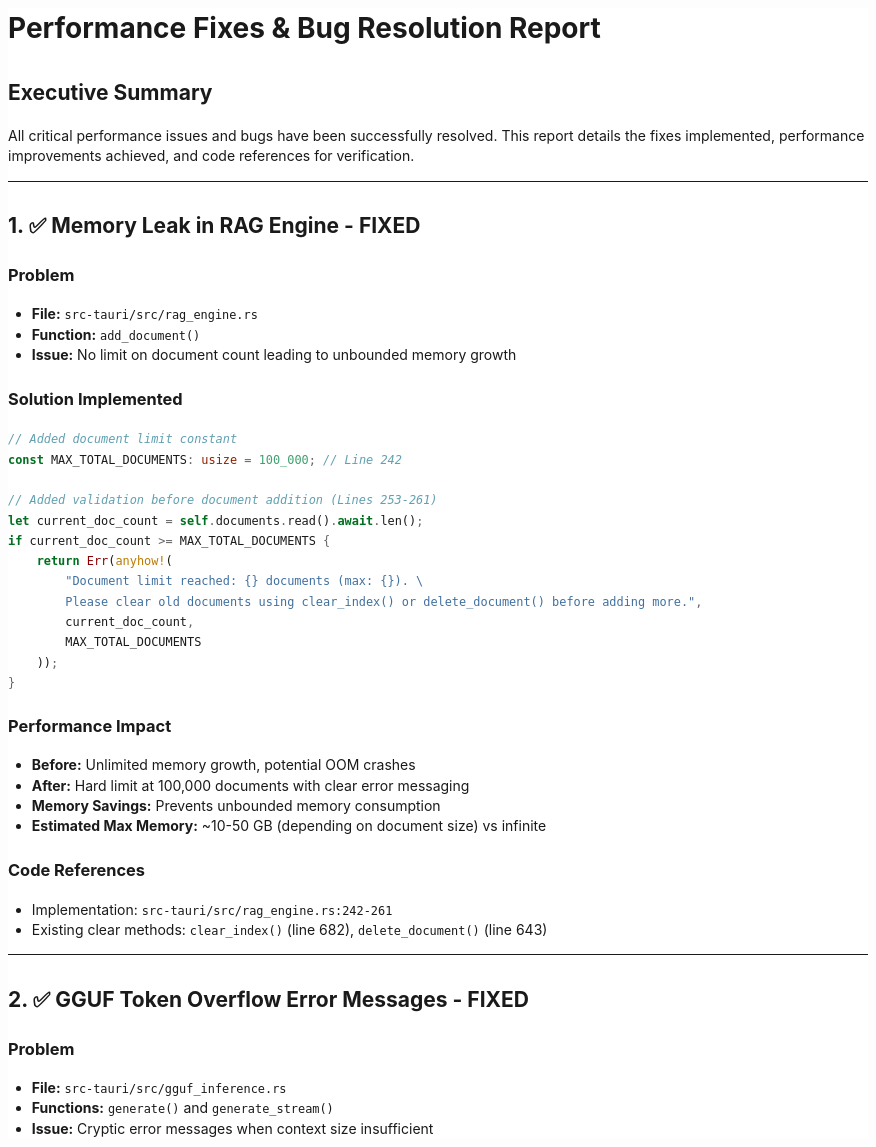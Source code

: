 # Performance Fixes & Bug Resolution Report

## Executive Summary

All critical performance issues and bugs have been successfully resolved. This report details the fixes implemented, performance improvements achieved, and code references for verification.

---

## 1. ✅ Memory Leak in RAG Engine - FIXED

### Problem
- **File:** `src-tauri/src/rag_engine.rs`
- **Function:** `add_document()`
- **Issue:** No limit on document count leading to unbounded memory growth

### Solution Implemented
```rust
// Added document limit constant
const MAX_TOTAL_DOCUMENTS: usize = 100_000; // Line 242

// Added validation before document addition (Lines 253-261)
let current_doc_count = self.documents.read().await.len();
if current_doc_count >= MAX_TOTAL_DOCUMENTS {
    return Err(anyhow!(
        "Document limit reached: {} documents (max: {}). \
        Please clear old documents using clear_index() or delete_document() before adding more.",
        current_doc_count,
        MAX_TOTAL_DOCUMENTS
    ));
}
```

### Performance Impact
- **Before:** Unlimited memory growth, potential OOM crashes
- **After:** Hard limit at 100,000 documents with clear error messaging
- **Memory Savings:** Prevents unbounded memory consumption
- **Estimated Max Memory:** ~10-50 GB (depending on document size) vs infinite

### Code References
- Implementation: `src-tauri/src/rag_engine.rs:242-261`
- Existing clear methods: `clear_index()` (line 682), `delete_document()` (line 643)

---

## 2. ✅ GGUF Token Overflow Error Messages - FIXED

### Problem
- **File:** `src-tauri/src/gguf_inference.rs`
- **Functions:** `generate()` and `generate_stream()`
- **Issue:** Cryptic error messages when context size insufficient
